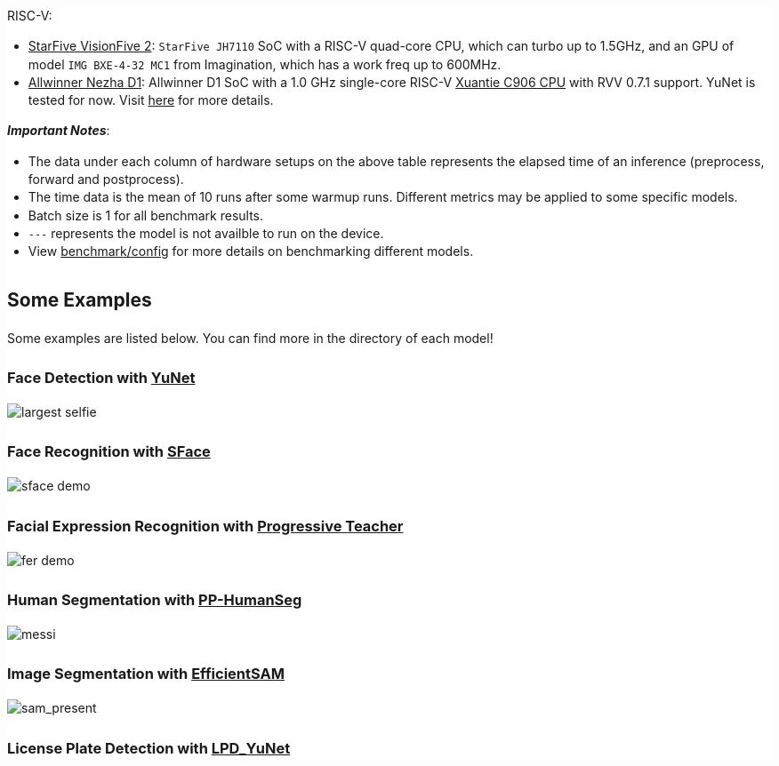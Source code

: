 RISC-V:
- [StarFive VisionFive 2](https://doc-en.rvspace.org/VisionFive2/Product_Brief/VisionFive_2/specification_pb.html): `StarFive JH7110` SoC with a RISC-V quad-core CPU, which can turbo up to 1.5GHz, and an GPU of model `IMG BXE-4-32 MC1` from Imagination, which has a work freq up to 600MHz.
- [Allwinner Nezha D1](https://d1.docs.aw-ol.com/en): Allwinner D1 SoC with a 1.0 GHz single-core RISC-V [Xuantie C906 CPU](https://www.t-head.cn/product/C906?spm=a2ouz.12986968.0.0.7bfc1384auGNPZ) with RVV 0.7.1 support. YuNet is tested for now. Visit [here](https://github.com/fengyuentau/opencv_zoo_cpp) for more details.

***Important Notes***:

- The data under each column of hardware setups on the above table represents the elapsed time of an inference (preprocess, forward and postprocess).
- The time data is the mean of 10 runs after some warmup runs. Different metrics may be applied to some specific models.
- Batch size is 1 for all benchmark results.
- `---` represents the model is not availble to run on the device.
- View [benchmark/config](./benchmark/config) for more details on benchmarking different models.

## Some Examples

Some examples are listed below. You can find more in the directory of each model!

### Face Detection with [YuNet](./models/face_detection_yunet/)

![largest selfie](./models/face_detection_yunet/example_outputs/largest_selfie.jpg)

### Face Recognition with [SFace](./models/face_recognition_sface/)

![sface demo](./models/face_recognition_sface/example_outputs/demo.jpg)

### Facial Expression Recognition with [Progressive Teacher](./models/facial_expression_recognition/)

![fer demo](./models/facial_expression_recognition/example_outputs/selfie.jpg)

### Human Segmentation with [PP-HumanSeg](./models/human_segmentation_pphumanseg/)

![messi](./models/human_segmentation_pphumanseg/example_outputs/messi.jpg)

### Image Segmentation with [EfficientSAM](./models/image_segmentation_efficientsam/)

![sam_present](./models/image_segmentation_efficientsam/example_outputs/sam_present.gif)

### License Plate Detection with [LPD_YuNet](./models/license_plate_detection_yunet/)
